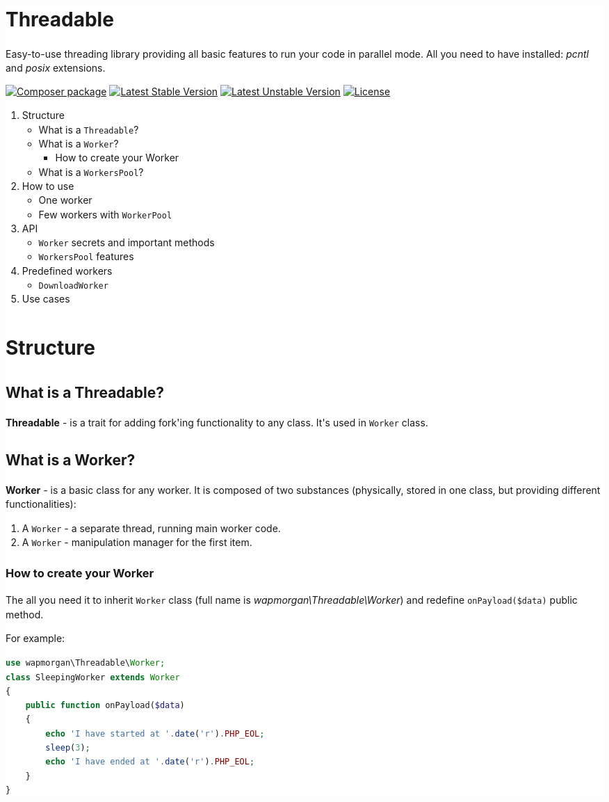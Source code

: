 # Threadable

Easy-to-use threading library providing all basic features to run your code in parallel mode.
All you need to have installed: _pcntl_ and _posix_ extensions.

[![Composer package](http://xn--e1adiijbgl.xn--p1acf/badge/wapmorgan/threadable)](https://packagist.org/packages/wapmorgan/threadable)
[![Latest Stable Version](https://poser.pugx.org/wapmorgan/threadable/v/stable)](https://packagist.org/packages/wapmorgan/threadable)
[![Latest Unstable Version](https://poser.pugx.org/wapmorgan/threadable/v/unstable)](https://packagist.org/packages/wapmorgan/threadable)
[![License](https://poser.pugx.org/wapmorgan/threadable/license)](https://packagist.org/packages/wapmorgan/threadable)

1. Structure
    - What is a `Threadable`?
    - What is a `Worker`?
        * How to create your Worker
    - What is a `WorkersPool`?
2. How to use
    - One worker
    - Few workers with `WorkerPool`
3. API
    - `Worker` secrets and important methods
    - `WorkersPool` features
4. Predefined workers
    - `DownloadWorker`
5. Use cases

# Structure
## What is a Threadable?
**Threadable** - is a trait for adding fork'ing functionality to any class. It's used in `Worker` class.

## What is a Worker?
**Worker** - is a basic class for any worker. It is composed of two substances (physically, stored in one class, but providing different functionalities):

1. A `Worker` - a separate thread, running main worker code.
2. A `Worker` - manipulation manager for the first item.

### How to create your Worker

The all you need it to inherit `Worker` class (full name is _wapmorgan\Threadable\Worker_) and redefine `onPayload($data)` public method.

For example:
```php
use wapmorgan\Threadable\Worker;
class SleepingWorker extends Worker
{
    public function onPayload($data)
    {
        echo 'I have started at '.date('r').PHP_EOL;
        sleep(3);
        echo 'I have ended at '.date('r').PHP_EOL;
    }
}
```
